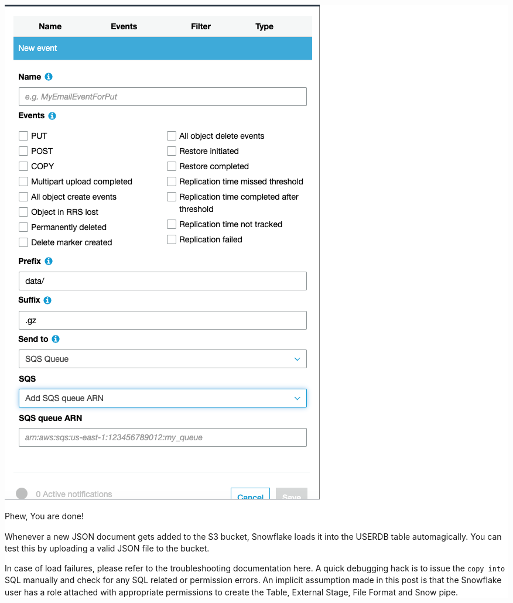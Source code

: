 ![S3 Event Configuration](/img/sqs.png)

Phew, You are done!

Whenever a new JSON document gets added to the S3 bucket, Snowflake loads it into the USERDB table automagically. You can test this by uploading a valid JSON file to the bucket. 

In case of load failures, please refer to the troubleshooting documentation here. A quick debugging hack is to issue the `copy into` SQL manually and check for any SQL related or permission errors. An implicit assumption made in this post is that the Snowflake user has a role attached with appropriate permissions to create the Table, External Stage, File Format and Snow pipe.